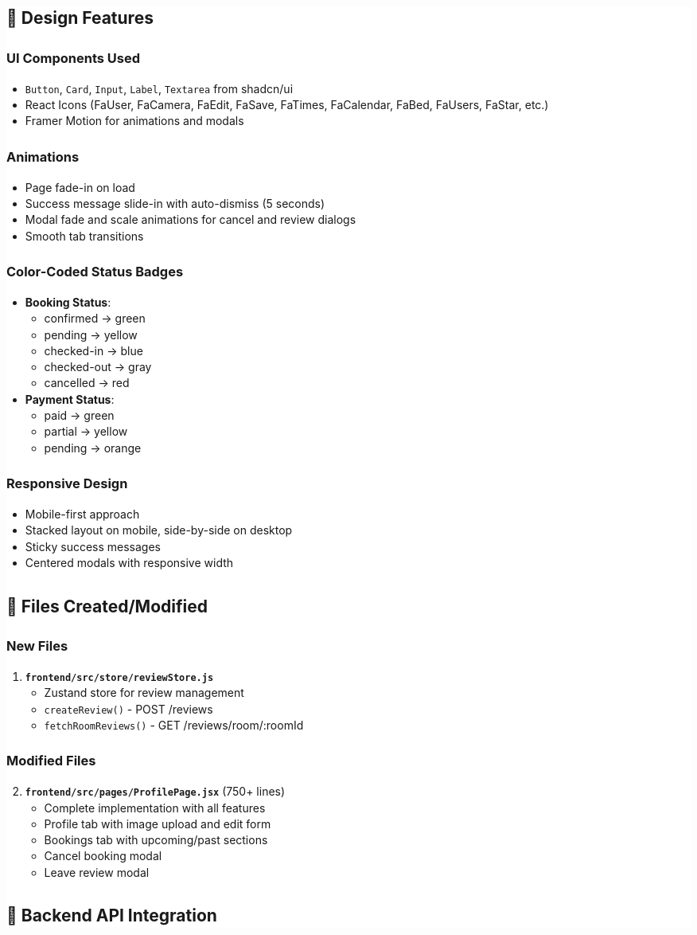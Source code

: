 ## 🎨 Design Features

### UI Components Used
- `Button`, `Card`, `Input`, `Label`, `Textarea` from shadcn/ui
- React Icons (FaUser, FaCamera, FaEdit, FaSave, FaTimes, FaCalendar, FaBed, FaUsers, FaStar, etc.)
- Framer Motion for animations and modals

### Animations
- Page fade-in on load
- Success message slide-in with auto-dismiss (5 seconds)
- Modal fade and scale animations for cancel and review dialogs
- Smooth tab transitions

### Color-Coded Status Badges
- **Booking Status**:
  - confirmed → green
  - pending → yellow
  - checked-in → blue
  - checked-out → gray
  - cancelled → red
- **Payment Status**:
  - paid → green
  - partial → yellow
  - pending → orange

### Responsive Design
- Mobile-first approach
- Stacked layout on mobile, side-by-side on desktop
- Sticky success messages
- Centered modals with responsive width

## 📁 Files Created/Modified

### New Files
1. **`frontend/src/store/reviewStore.js`**
   - Zustand store for review management
   - `createReview()` - POST /reviews
   - `fetchRoomReviews()` - GET /reviews/room/:roomId

### Modified Files
2. **`frontend/src/pages/ProfilePage.jsx`** (750+ lines)
   - Complete implementation with all features
   - Profile tab with image upload and edit form
   - Bookings tab with upcoming/past sections
   - Cancel booking modal
   - Leave review modal

## 🔌 Backend API Integration
